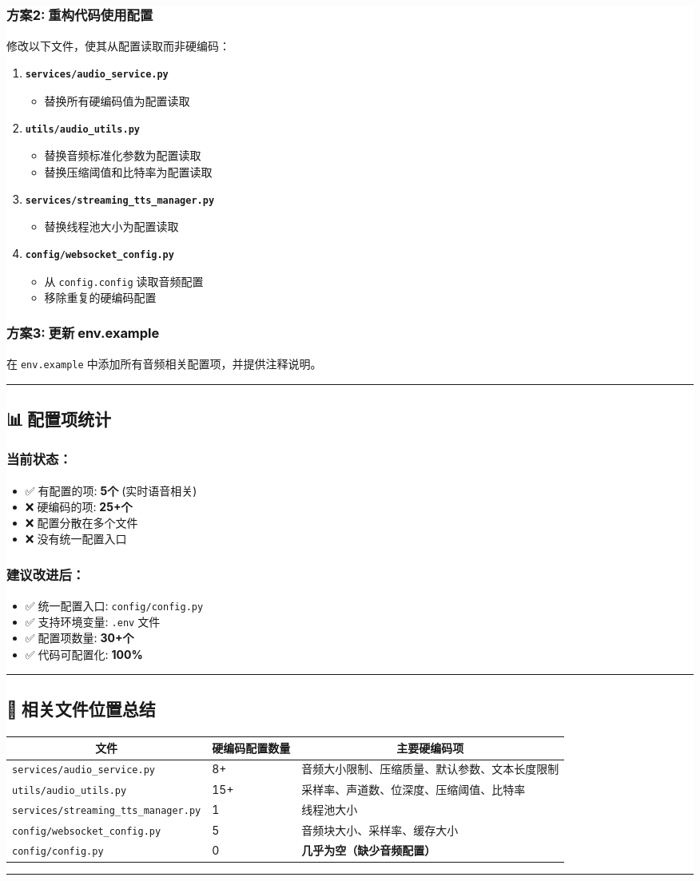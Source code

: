 ### 方案2: 重构代码使用配置

修改以下文件，使其从配置读取而非硬编码：

1. **`services/audio_service.py`**
   - 替换所有硬编码值为配置读取
   
2. **`utils/audio_utils.py`**
   - 替换音频标准化参数为配置读取
   - 替换压缩阈值和比特率为配置读取

3. **`services/streaming_tts_manager.py`**
   - 替换线程池大小为配置读取

4. **`config/websocket_config.py`**
   - 从 `config.config` 读取音频配置
   - 移除重复的硬编码配置

### 方案3: 更新 env.example

在 `env.example` 中添加所有音频相关配置项，并提供注释说明。

---

## 📊 配置项统计

### 当前状态：
- ✅ 有配置的项: **5个** (实时语音相关)
- ❌ 硬编码的项: **25+个**
- ❌ 配置分散在多个文件
- ❌ 没有统一配置入口

### 建议改进后：
- ✅ 统一配置入口: `config/config.py`
- ✅ 支持环境变量: `.env` 文件
- ✅ 配置项数量: **30+个**
- ✅ 代码可配置化: **100%**

---

## 🔗 相关文件位置总结

| 文件 | 硬编码配置数量 | 主要硬编码项 |
|------|--------------|------------|
| `services/audio_service.py` | 8+ | 音频大小限制、压缩质量、默认参数、文本长度限制 |
| `utils/audio_utils.py` | 15+ | 采样率、声道数、位深度、压缩阈值、比特率 |
| `services/streaming_tts_manager.py` | 1 | 线程池大小 |
| `config/websocket_config.py` | 5 | 音频块大小、采样率、缓存大小 |
| `config/config.py` | 0 | **几乎为空（缺少音频配置）** |

---